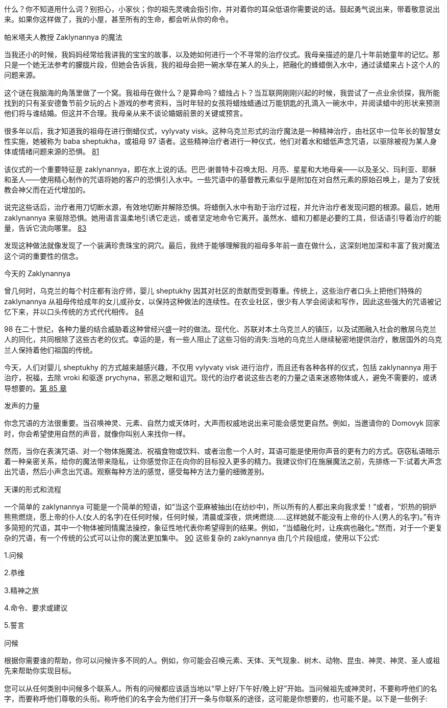 什么？你不知道用什么词？别担心，小家伙；你的祖先灵魂会指引你，并对着你的耳朵低语你需要说的话。鼓起勇气说出来，带着敬意说出来。如果你这样做了，我的小屋，甚至所有的生命，都会听从你的命令。

帕米塔夫人教授 Zaklynannya 的魔法

当我还小的时候，我妈妈经常给我讲我的宝宝的故事，以及她如何进行一个不寻常的治疗仪式。我母亲描述的是几十年前她童年的记忆。那只是一个她无法参考的朦胧片段，但她会告诉我，我的祖母会把一碗水举在某人的头上，把融化的蜂蜡倒入水中，通过读蜡来占卜这个人的问题来源。

这个谜在我脑海的角落里做了一个窝。我祖母在做什么？是算命吗？蜡烛占卜？当互联网刚刚兴起的时候，我尝试了一点业余侦探，我所能找到的只有圣安德鲁节前夕玩的占卜游戏的参考资料，当时年轻的女孩将蜡烛蜡通过万能钥匙的孔滴入一碗水中，并阅读蜡中的形状来预测他们将与谁结婚。但这并不合理。我母亲从来不谈论婚姻前景的关键或预言。

很多年以后，我才知道我的祖母在进行倒蜡仪式，vylyvaty visk。这种乌克兰形式的治疗魔法是一种精神治疗，由社区中一位年长的智慧女性实施，她被称为 baba sheptukha，或祖母 97 语者。这些精神治疗者进行一种仪式，他们对着水和蜡低声念咒语，以驱除被视为某人身体或情绪问题来源的恐惧。 [81](part0015.html#footnote-089)

该仪式的一个重要特征是 zaklynannya，即在水上说的话。巴巴·谢普特卡召唤太阳、月亮、星星和大地母亲——以及圣父、玛利亚、耶稣和圣人——使用精心制作的咒语将她的客户的恐惧引入水中。一些咒语中的基督教元素似乎是附加在对自然元素的原始召唤上，是为了安抚教会神父而在近代增加的。

说完这些话后，治疗者用刀切断水源，有效地切断并解除恐惧。将蜡倒入水中有助于治疗过程，并允许治疗者发现问题的根源。最后，她用 zaklynannya 来驱除恐惧。她用语言温柔地引诱它走远，或者坚定地命令它离开。虽然水、蜡和刀都是必要的工具，但话语引导着治疗的能量，告诉它流向哪里。 [83](part0015.html#footnote-087)

发现这种做法就像发现了一个装满珍贵珠宝的洞穴。最后，我终于能够理解我的祖母多年前一直在做什么，这深刻地加深和丰富了我对魔法这个词的重要性的信念。

今天的 Zaklynannya

曾几何时，乌克兰的每个村庄都有治疗师，婴儿 sheptukhy 因其对社区的贡献而受到尊重。传统上，这些治疗者口头上把他们特殊的 zaklynannya 从祖母传给成年的女儿或孙女，以保持这种做法的连续性。在农业社区，很少有人学会阅读和写作，因此这些强大的咒语被记忆下来，并以口头传统的方式代代相传。 [84](part0015.html#footnote-086)

98 在二十世纪，各种力量的结合威胁着这种曾经兴盛一时的做法。现代化、苏联对本土乌克兰人的镇压，以及试图融入社会的散居乌克兰人的同化，共同根除了这些古老的仪式。幸运的是，有一些人阻止了这些习俗的消失:当地的乌克兰人继续秘密地提供治疗，散居国外的乌克兰人保持着他们祖国的传统。

今天，人们对婴儿 sheptukhy 的方式越来越感兴趣，不仅用 vylyvaty visk 进行治疗，而且还有各种各样的仪式，包括 zaklynannya 用于治疗，祝福，去除 vroki 和驱逐 prychyna，邪恶之眼和诅咒。现代的治疗者说这些古老的力量之语来迷惑物体或人，避免不需要的，或诱导想要的。[第 85 章](part0015.html#footnote-085)

发声的力量

你念咒语的方法很重要。当召唤神灵、元素、自然力或天体时，大声而权威地说出来可能会感觉更自然。例如，当邀请你的 Domovyk 回家时，你会希望使用自然的声音，就像你叫别人来找你一样。

然而，当你在表演咒语、对一个物体施魔法、祝福食物或饮料、或者治愈一个人时，耳语可能是使用你声音的更有力的方式。窃窃私语暗示着一种亲密关系，给你的魔法带来隐私，让你感觉你正在向你的目标投入更多的精力。我建议你们在施展魔法之前，先排练一下:试着大声念出咒语，然后小声念出咒语。观察每种方法的感觉，感受每种方法力量的细微差别。

天课的形式和流程

一个简单的 zaklynannya 可能是一个简单的短语，如“当这个亚麻被抽出(在纺纱中)，所以所有的人都出来向我求爱！”或者，“炽热的铜炉熊熊燃烧，愿上帝的仆人(女人的名字)在任何时候，任何时候，清晨或深夜，烘烤燃烧……这样她就不能没有上帝的仆人(男人的名字)。”有许多简短的咒语，其中一个物体被同情魔法操控，象征性地代表你希望得到的结果。例如，“当蜡融化时，让疾病也融化。”然而，对于一个更复杂的咒语，有一个传统的公式可以让你的魔法更加集中。 [90](part0015.html#footnote-080) 这些复杂的 zaklynannya 由几个片段组成，使用以下公式:

1.问候

2.恭维

3.精神之旅

4.命令、要求或建议

5.誓言

问候

根据你需要谁的帮助，你可以问候许多不同的人。例如，你可能会召唤元素、天体、天气现象、树木、动物、昆虫、神灵、神灵、圣人或祖先来帮助你实现目标。

您可以从任何类别中问候多个联系人。所有的问候都应该适当地以“早上好/下午好/晚上好”开始。当问候祖先或神灵时，不要称呼他们的名字，而要称呼他们尊敬的头衔。称呼他们的名字会为他们打开一条与你联系的途径，这可能是你想要的，也可能不是。以下是一些例子:

